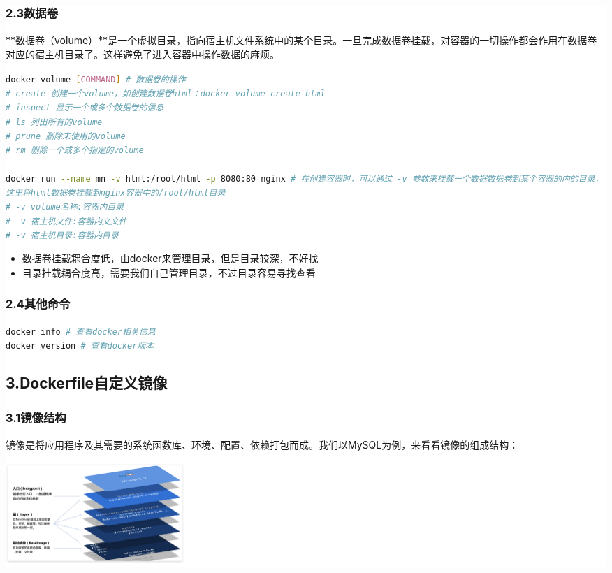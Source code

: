 ### 2.3数据卷

**数据卷（volume）**是一个虚拟目录，指向宿主机文件系统中的某个目录。一旦完成数据卷挂载，对容器的一切操作都会作用在数据卷对应的宿主机目录了。这样避免了进入容器中操作数据的麻烦。

```bash
docker volume [COMMAND] # 数据卷的操作
# create 创建一个volume，如创建数据卷html：docker volume create html
# inspect 显示一个或多个数据卷的信息
# ls 列出所有的volume
# prune 删除未使用的volume
# rm 删除一个或多个指定的volume

docker run --name mn -v html:/root/html -p 8080:80 nginx # 在创建容器时，可以通过 -v 参数来挂载一个数据数据卷到某个容器的内的目录，这里将html数据卷挂载到nginx容器中的/root/html目录
# -v volume名称:容器内目录
# -v 宿主机文件:容器内文文件
# -v 宿主机目录:容器内目录
```

- 数据卷挂载耦合度低，由docker来管理目录，但是目录较深，不好找
- 目录挂载耦合度高，需要我们自己管理目录，不过目录容易寻找查看

### 2.4其他命令

```bash
docker info # 查看docker相关信息
docker version # 查看docker版本
```



## 3.Dockerfile自定义镜像

### 3.1镜像结构

镜像是将应用程序及其需要的系统函数库、环境、配置、依赖打包而成。我们以MySQL为例，来看看镜像的组成结构：

<img src="Docker学习笔记.assets/image-20221128170511864.png" alt="image-20221128170511864" style="zoom:25%;" />
